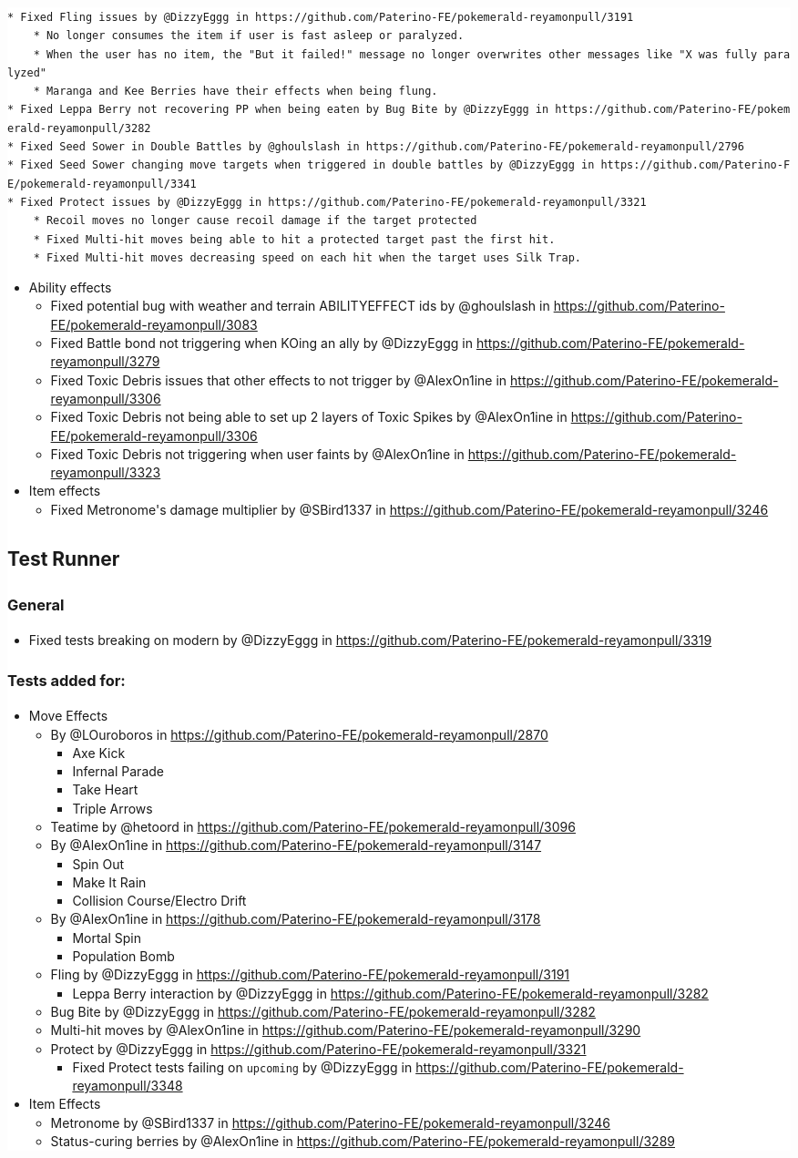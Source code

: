     * Fixed Fling issues by @DizzyEggg in https://github.com/Paterino-FE/pokemerald-reyamonpull/3191
        * No longer consumes the item if user is fast asleep or paralyzed.
        * When the user has no item, the "But it failed!" message no longer overwrites other messages like "X was fully paralyzed"
        * Maranga and Kee Berries have their effects when being flung.
    * Fixed Leppa Berry not recovering PP when being eaten by Bug Bite by @DizzyEggg in https://github.com/Paterino-FE/pokemerald-reyamonpull/3282
    * Fixed Seed Sower in Double Battles by @ghoulslash in https://github.com/Paterino-FE/pokemerald-reyamonpull/2796
    * Fixed Seed Sower changing move targets when triggered in double battles by @DizzyEggg in https://github.com/Paterino-FE/pokemerald-reyamonpull/3341
    * Fixed Protect issues by @DizzyEggg in https://github.com/Paterino-FE/pokemerald-reyamonpull/3321
        * Recoil moves no longer cause recoil damage if the target protected
        * Fixed Multi-hit moves being able to hit a protected target past the first hit.
        * Fixed Multi-hit moves decreasing speed on each hit when the target uses Silk Trap.
* Ability effects
    * Fixed potential bug with weather and terrain ABILITYEFFECT ids by @ghoulslash in https://github.com/Paterino-FE/pokemerald-reyamonpull/3083
    * Fixed Battle bond not triggering when KOing an ally by @DizzyEggg in https://github.com/Paterino-FE/pokemerald-reyamonpull/3279
    * Fixed Toxic Debris issues that other effects to not trigger by @AlexOn1ine in https://github.com/Paterino-FE/pokemerald-reyamonpull/3306
    * Fixed Toxic Debris not being able to set up 2 layers of Toxic Spikes by @AlexOn1ine in https://github.com/Paterino-FE/pokemerald-reyamonpull/3306
    * Fixed Toxic Debris not triggering when user faints by @AlexOn1ine in https://github.com/Paterino-FE/pokemerald-reyamonpull/3323
* Item effects
    * Fixed Metronome's damage multiplier by @SBird1337 in https://github.com/Paterino-FE/pokemerald-reyamonpull/3246

## Test Runner
### General
* Fixed tests breaking on modern by @DizzyEggg in https://github.com/Paterino-FE/pokemerald-reyamonpull/3319
### Tests added for:
* Move Effects
    * By @LOuroboros in https://github.com/Paterino-FE/pokemerald-reyamonpull/2870
        * Axe Kick
        * Infernal Parade
        * Take Heart
        * Triple Arrows
    * Teatime by @hetoord in https://github.com/Paterino-FE/pokemerald-reyamonpull/3096
    * By @AlexOn1ine in https://github.com/Paterino-FE/pokemerald-reyamonpull/3147
        * Spin Out
        * Make It Rain
        * Collision Course/Electro Drift
    * By @AlexOn1ine in https://github.com/Paterino-FE/pokemerald-reyamonpull/3178
        * Mortal Spin
        * Population Bomb
    * Fling by @DizzyEggg in https://github.com/Paterino-FE/pokemerald-reyamonpull/3191
        * Leppa Berry interaction by @DizzyEggg in https://github.com/Paterino-FE/pokemerald-reyamonpull/3282
    * Bug Bite by @DizzyEggg in https://github.com/Paterino-FE/pokemerald-reyamonpull/3282
    * Multi-hit moves by @AlexOn1ine in https://github.com/Paterino-FE/pokemerald-reyamonpull/3290
    * Protect by @DizzyEggg in https://github.com/Paterino-FE/pokemerald-reyamonpull/3321
        * Fixed Protect tests failing on `upcoming` by @DizzyEggg in https://github.com/Paterino-FE/pokemerald-reyamonpull/3348
* Item Effects
    * Metronome by @SBird1337 in https://github.com/Paterino-FE/pokemerald-reyamonpull/3246
    * Status-curing berries by @AlexOn1ine in https://github.com/Paterino-FE/pokemerald-reyamonpull/3289